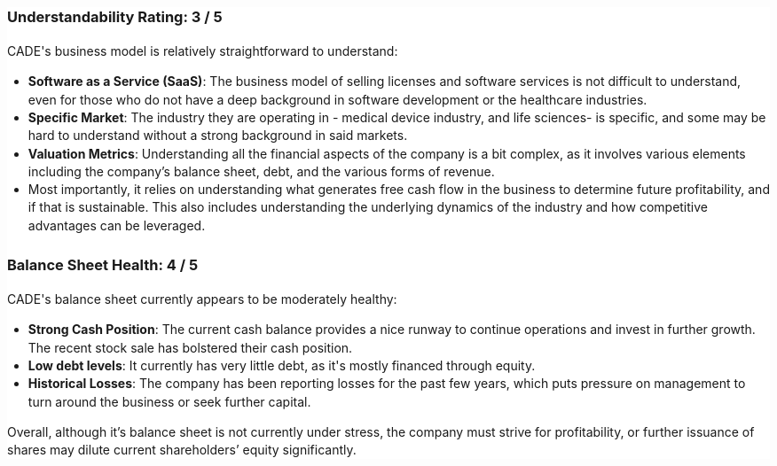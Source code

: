 ### Understandability Rating: 3 / 5

CADE's business model is relatively straightforward to understand:

*   **Software as a Service (SaaS)**: The business model of selling licenses and software services is not difficult to understand, even for those who do not have a deep background in software development or the healthcare industries.
*   **Specific Market**: The industry they are operating in - medical device industry, and life sciences- is specific, and some may be hard to understand without a strong background in said markets.
*   **Valuation Metrics**: Understanding all the financial aspects of the company is a bit complex, as it involves various elements including the company’s balance sheet, debt, and the various forms of revenue.
  * Most importantly, it relies on understanding what generates free cash flow in the business to determine future profitability, and if that is sustainable. This also includes understanding the underlying dynamics of the industry and how competitive advantages can be leveraged.

### Balance Sheet Health: 4 / 5

CADE's balance sheet currently appears to be moderately healthy:

*   **Strong Cash Position**: The current cash balance provides a nice runway to continue operations and invest in further growth. The recent stock sale has bolstered their cash position.
*   **Low debt levels**: It currently has very little debt, as it's mostly financed through equity.
*  **Historical Losses**: The company has been reporting losses for the past few years, which puts pressure on management to turn around the business or seek further capital.

Overall, although it’s balance sheet is not currently under stress, the company must strive for profitability, or further issuance of shares may dilute current shareholders’ equity significantly.

